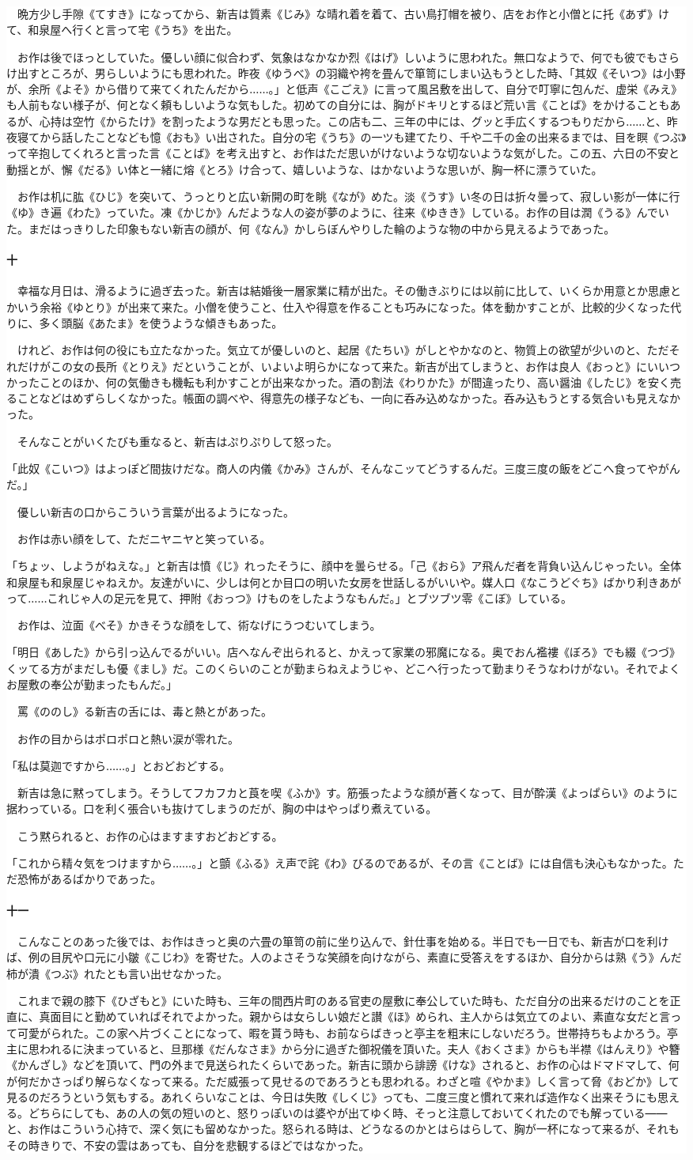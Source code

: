 　晩方少し手隙《てすき》になってから、新吉は質素《じみ》な晴れ着を着て、古い鳥打帽を被り、店をお作と小僧とに托《あず》けて、和泉屋へ行くと言って宅《うち》を出た。

　お作は後でほっとしていた。優しい顔に似合わず、気象はなかなか烈《はげ》しいように思われた。無口なようで、何でも彼でもさらけ出すところが、男らしいようにも思われた。昨夜《ゆうべ》の羽織や袴を畳んで箪笥にしまい込もうとした時、「其奴《そいつ》は小野が、余所《よそ》から借りて来てくれたんだから……。」と低声《こごえ》に言って風呂敷を出して、自分で叮寧に包んだ、虚栄《みえ》も人前もない様子が、何となく頼もしいような気もした。初めての自分には、胸がドキリとするほど荒い言《ことば》をかけることもあるが、心持は空竹《からたけ》を割ったような男だとも思った。この店も二、三年の中には、グッと手広くするつもりだから……と、昨夜寝てから話したことなども憶《おも》い出された。自分の宅《うち》の一ツも建てたり、千や二千の金の出来るまでは、目を瞑《つぶ》って辛抱してくれろと言った言《ことば》を考え出すと、お作はただ思いがけないような切ないような気がした。この五、六日の不安と動揺とが、懈《だる》い体と一緒に熔《とろ》け合って、嬉しいような、はかないような思いが、胸一杯に漂うていた。

　お作は机に肱《ひじ》を突いて、うっとりと広い新開の町を眺《なが》めた。淡《うす》い冬の日は折々曇って、寂しい影が一体に行《ゆ》き遍《わた》っていた。凍《かじか》んだような人の姿が夢のように、往来《ゆきき》している。お作の目は潤《うる》んでいた。まだはっきりした印象もない新吉の顔が、何《なん》かしらぼんやりした輪のような物の中から見えるようであった。



#### 十




　幸福な月日は、滑るように過ぎ去った。新吉は結婚後一層家業に精が出た。その働きぶりには以前に比して、いくらか用意とか思慮とかいう余裕《ゆとり》が出来て来た。小僧を使うこと、仕入や得意を作ることも巧みになった。体を動かすことが、比較的少くなった代りに、多く頭脳《あたま》を使うような傾きもあった。

　けれど、お作は何の役にも立たなかった。気立てが優しいのと、起居《たちい》がしとやかなのと、物質上の欲望が少いのと、ただそれだけがこの女の長所《とりえ》だということが、いよいよ明らかになって来た。新吉が出てしまうと、お作は良人《おっと》にいいつかったことのほか、何の気働きも機転も利かすことが出来なかった。酒の割法《わりかた》が間違ったり、高い醤油《したじ》を安く売ることなどはめずらしくなかった。帳面の調べや、得意先の様子なども、一向に呑み込めなかった。呑み込もうとする気合いも見えなかった。

　そんなことがいくたびも重なると、新吉はぷりぷりして怒った。

「此奴《こいつ》はよっぽど間抜けだな。商人の内儀《かみ》さんが、そんなこッてどうするんだ。三度三度の飯をどこへ食ってやがんだ。」

　優しい新吉の口からこういう言葉が出るようになった。

　お作は赤い顔をして、ただニヤニヤと笑っている。

「ちょッ、しようがねえな。」と新吉は憤《じ》れったそうに、顔中を曇らせる。「己《おら》ア飛んだ者を背負い込んじゃったい。全体和泉屋も和泉屋じゃねえか。友達がいに、少しは何とか目口の明いた女房を世話しるがいいや。媒人口《なこうどぐち》ばかり利きあがって……これじゃ人の足元を見て、押附《おっつ》けものをしたようなもんだ。」とブツブツ零《こぼ》している。

　お作は、泣面《べそ》かきそうな顔をして、術なげにうつむいてしまう。

「明日《あした》から引っ込んでるがいい。店へなんぞ出られると、かえって家業の邪魔になる。奥でおん襤褸《ぼろ》でも綴《つづ》くッてる方がまだしも優《まし》だ。このくらいのことが勤まらねえようじゃ、どこへ行ったって勤まりそうなわけがない。それでよくお屋敷の奉公が勤まったもんだ。」

　罵《ののし》る新吉の舌には、毒と熱とがあった。

　お作の目からはポロポロと熱い涙が零れた。

「私は莫迦ですから……。」とおどおどする。

　新吉は急に黙ってしまう。そうしてフカフカと莨を喫《ふか》す。筋張ったような顔が蒼くなって、目が酔漢《よっぱらい》のように据わっている。口を利く張合いも抜けてしまうのだが、胸の中はやっぱり煮えている。

　こう黙られると、お作の心はますますおどおどする。

「これから精々気をつけますから……。」と顫《ふる》え声で詫《わ》びるのであるが、その言《ことば》には自信も決心もなかった。ただ恐怖があるばかりであった。



#### 十一




　こんなことのあった後では、お作はきっと奥の六畳の箪笥の前に坐り込んで、針仕事を始める。半日でも一日でも、新吉が口を利けば、例の目尻や口元に小皺《こじわ》を寄せた。人のよさそうな笑顔を向けながら、素直に受答えをするほか、自分からは熟《う》んだ柿が潰《つぶ》れたとも言い出せなかった。

　これまで親の膝下《ひざもと》にいた時も、三年の間西片町のある官吏の屋敷に奉公していた時も、ただ自分の出来るだけのことを正直に、真面目にと勤めていればそれでよかった。親からは女らしい娘だと讃《ほ》められ、主人からは気立てのよい、素直な女だと言って可愛がられた。この家へ片づくことになって、暇を貰う時も、お前ならばきっと亭主を粗末にしないだろう。世帯持ちもよかろう。亭主に思われるに決まっていると、旦那様《だんなさま》から分に過ぎた御祝儀を頂いた。夫人《おくさま》からも半襟《はんえり》や簪《かんざし》などを頂いて、門の外まで見送られたくらいであった。新吉に頭から誹謗《けな》されると、お作の心はドマドマして、何が何だかさっぱり解らなくなって来る。ただ威張って見せるのであろうとも思われる。わざと喧《やかま》しく言って脅《おどか》して見るのだろうという気もする。あれくらいなことは、今日は失敗《しくじ》っても、二度三度と慣れて来れば造作なく出来そうにも思える。どちらにしても、あの人の気の短いのと、怒りっぽいのは婆やが出てゆく時、そっと注意しておいてくれたのでも解っている――と、お作はこういう心持で、深く気にも留めなかった。怒られる時は、どうなるのかとはらはらして、胸が一杯になって来るが、それもその時きりで、不安の雲はあっても、自分を悲観するほどではなかった。
